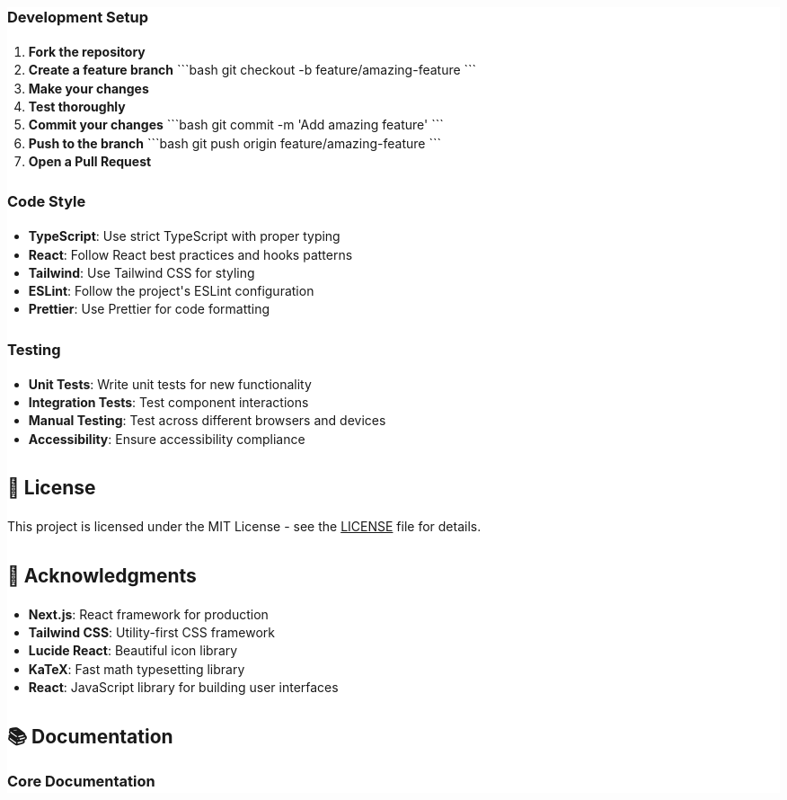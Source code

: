 ### Development Setup

1. **Fork the repository**
2. **Create a feature branch**
   \`\`\`bash
   git checkout -b feature/amazing-feature
   \`\`\`
3. **Make your changes**
4. **Test thoroughly**
5. **Commit your changes**
   \`\`\`bash
   git commit -m 'Add amazing feature'
   \`\`\`
6. **Push to the branch**
   \`\`\`bash
   git push origin feature/amazing-feature
   \`\`\`
7. **Open a Pull Request**

### Code Style

- **TypeScript**: Use strict TypeScript with proper typing
- **React**: Follow React best practices and hooks patterns
- **Tailwind**: Use Tailwind CSS for styling
- **ESLint**: Follow the project's ESLint configuration
- **Prettier**: Use Prettier for code formatting

### Testing

- **Unit Tests**: Write unit tests for new functionality
- **Integration Tests**: Test component interactions
- **Manual Testing**: Test across different browsers and devices
- **Accessibility**: Ensure accessibility compliance

## 📄 License

This project is licensed under the MIT License - see the [LICENSE](LICENSE) file for details.

## 🙏 Acknowledgments

- **Next.js**: React framework for production
- **Tailwind CSS**: Utility-first CSS framework
- **Lucide React**: Beautiful icon library
- **KaTeX**: Fast math typesetting library
- **React**: JavaScript library for building user interfaces

## 📚 Documentation

### Core Documentation
